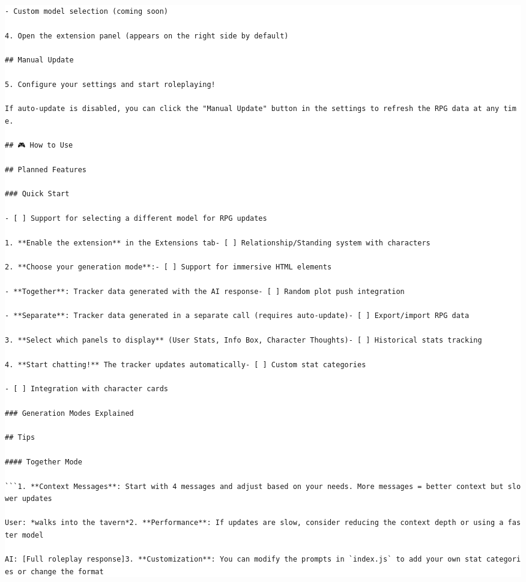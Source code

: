    ```### Display Options
- Custom model selection (coming soon)

4. Open the extension panel (appears on the right side by default)

## Manual Update

5. Configure your settings and start roleplaying!

If auto-update is disabled, you can click the "Manual Update" button in the settings to refresh the RPG data at any time.

## 🎮 How to Use

## Planned Features

### Quick Start

- [ ] Support for selecting a different model for RPG updates

1. **Enable the extension** in the Extensions tab- [ ] Relationship/Standing system with characters

2. **Choose your generation mode**:- [ ] Support for immersive HTML elements

   - **Together**: Tracker data generated with the AI response- [ ] Random plot push integration

   - **Separate**: Tracker data generated in a separate call (requires auto-update)- [ ] Export/import RPG data

3. **Select which panels to display** (User Stats, Info Box, Character Thoughts)- [ ] Historical stats tracking

4. **Start chatting!** The tracker updates automatically- [ ] Custom stat categories

- [ ] Integration with character cards

### Generation Modes Explained

## Tips

#### Together Mode

```1. **Context Messages**: Start with 4 messages and adjust based on your needs. More messages = better context but slower updates

User: *walks into the tavern*2. **Performance**: If updates are slow, consider reducing the context depth or using a faster model

AI: [Full roleplay response]3. **Customization**: You can modify the prompts in `index.js` to add your own stat categories or change the format

```
